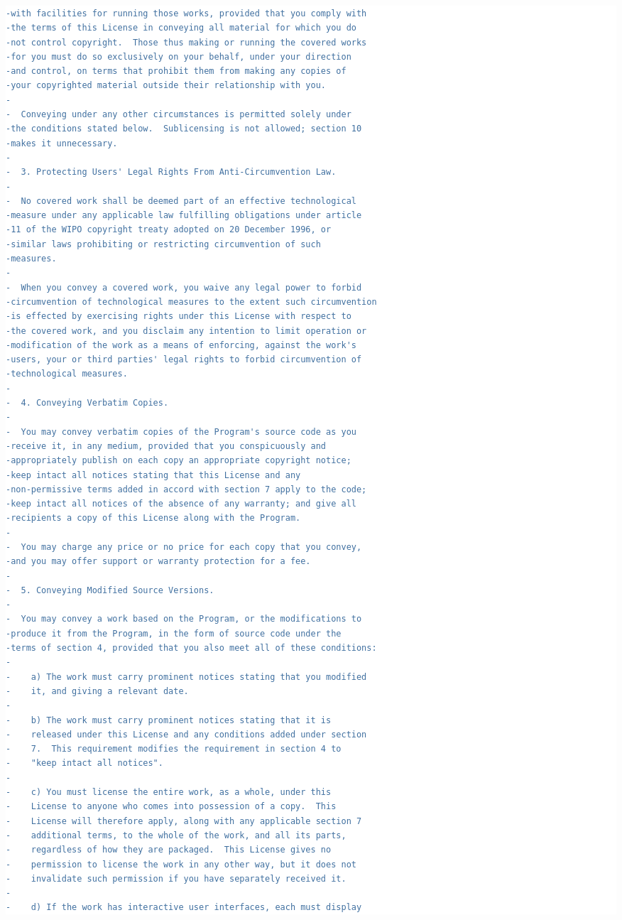 ```diff
-with facilities for running those works, provided that you comply with
-the terms of this License in conveying all material for which you do
-not control copyright.  Those thus making or running the covered works
-for you must do so exclusively on your behalf, under your direction
-and control, on terms that prohibit them from making any copies of
-your copyrighted material outside their relationship with you.
-
-  Conveying under any other circumstances is permitted solely under
-the conditions stated below.  Sublicensing is not allowed; section 10
-makes it unnecessary.
-
-  3. Protecting Users' Legal Rights From Anti-Circumvention Law.
-
-  No covered work shall be deemed part of an effective technological
-measure under any applicable law fulfilling obligations under article
-11 of the WIPO copyright treaty adopted on 20 December 1996, or
-similar laws prohibiting or restricting circumvention of such
-measures.
-
-  When you convey a covered work, you waive any legal power to forbid
-circumvention of technological measures to the extent such circumvention
-is effected by exercising rights under this License with respect to
-the covered work, and you disclaim any intention to limit operation or
-modification of the work as a means of enforcing, against the work's
-users, your or third parties' legal rights to forbid circumvention of
-technological measures.
-
-  4. Conveying Verbatim Copies.
-
-  You may convey verbatim copies of the Program's source code as you
-receive it, in any medium, provided that you conspicuously and
-appropriately publish on each copy an appropriate copyright notice;
-keep intact all notices stating that this License and any
-non-permissive terms added in accord with section 7 apply to the code;
-keep intact all notices of the absence of any warranty; and give all
-recipients a copy of this License along with the Program.
-
-  You may charge any price or no price for each copy that you convey,
-and you may offer support or warranty protection for a fee.
-
-  5. Conveying Modified Source Versions.
-
-  You may convey a work based on the Program, or the modifications to
-produce it from the Program, in the form of source code under the
-terms of section 4, provided that you also meet all of these conditions:
-
-    a) The work must carry prominent notices stating that you modified
-    it, and giving a relevant date.
-
-    b) The work must carry prominent notices stating that it is
-    released under this License and any conditions added under section
-    7.  This requirement modifies the requirement in section 4 to
-    "keep intact all notices".
-
-    c) You must license the entire work, as a whole, under this
-    License to anyone who comes into possession of a copy.  This
-    License will therefore apply, along with any applicable section 7
-    additional terms, to the whole of the work, and all its parts,
-    regardless of how they are packaged.  This License gives no
-    permission to license the work in any other way, but it does not
-    invalidate such permission if you have separately received it.
-
-    d) If the work has interactive user interfaces, each must display
```